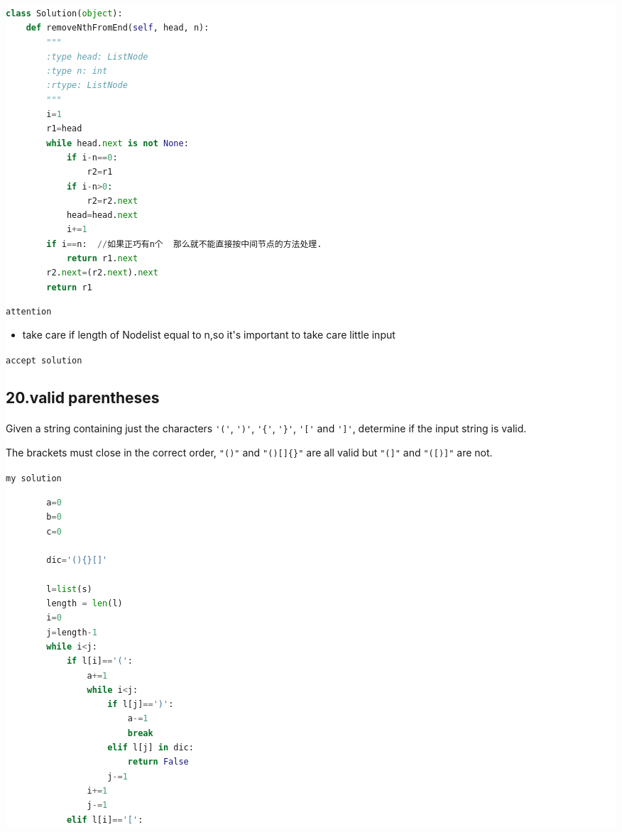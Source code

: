 ```python
class Solution(object):
    def removeNthFromEnd(self, head, n):
        """
        :type head: ListNode
        :type n: int
        :rtype: ListNode
        """
        i=1
        r1=head
        while head.next is not None:
            if i-n==0:
                r2=r1
            if i-n>0:
                r2=r2.next
            head=head.next
            i+=1
        if i==n:  //如果正巧有n个  那么就不能直接按中间节点的方法处理.
            return r1.next
        r2.next=(r2.next).next
        return r1
```

`attention`

- take care if length of Nodelist equal to n,so it's important to take care little input

`accept solution`

```python

```

## 20.valid parentheses

Given a string containing just the characters `'('`, `')'`, `'{'`, `'}'`, `'['` and `']'`, determine if the input string is valid.

The brackets must close in the correct order, `"()"` and `"()[]{}"` are all valid but `"(]"` and `"([)]"` are not.

`my solution`

```python
        a=0
        b=0
        c=0

        dic='(){}[]'

        l=list(s)
        length = len(l)
        i=0
        j=length-1
        while i<j:
            if l[i]=='(':
                a+=1
                while i<j:
                    if l[j]==')':
                        a-=1
                        break
                    elif l[j] in dic:
                        return False
                    j-=1
                i+=1
                j-=1
            elif l[i]=='[':
```